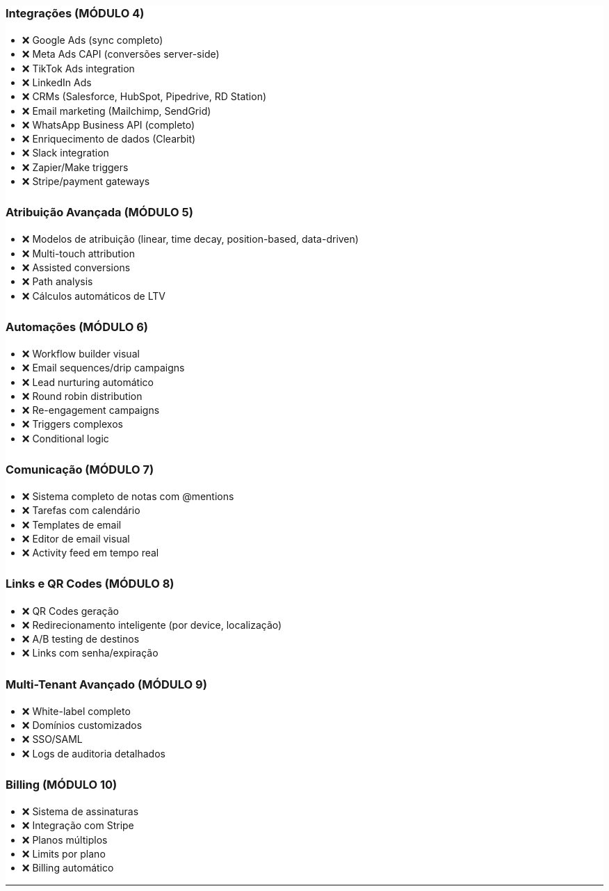 ### Integrações (MÓDULO 4)
- ❌ Google Ads (sync completo)
- ❌ Meta Ads CAPI (conversões server-side)
- ❌ TikTok Ads integration
- ❌ LinkedIn Ads
- ❌ CRMs (Salesforce, HubSpot, Pipedrive, RD Station)
- ❌ Email marketing (Mailchimp, SendGrid)
- ❌ WhatsApp Business API (completo)
- ❌ Enriquecimento de dados (Clearbit)
- ❌ Slack integration
- ❌ Zapier/Make triggers
- ❌ Stripe/payment gateways

### Atribuição Avançada (MÓDULO 5)
- ❌ Modelos de atribuição (linear, time decay, position-based, data-driven)
- ❌ Multi-touch attribution
- ❌ Assisted conversions
- ❌ Path analysis
- ❌ Cálculos automáticos de LTV

### Automações (MÓDULO 6)
- ❌ Workflow builder visual
- ❌ Email sequences/drip campaigns
- ❌ Lead nurturing automático
- ❌ Round robin distribution
- ❌ Re-engagement campaigns
- ❌ Triggers complexos
- ❌ Conditional logic

### Comunicação (MÓDULO 7)
- ❌ Sistema completo de notas com @mentions
- ❌ Tarefas com calendário
- ❌ Templates de email
- ❌ Editor de email visual
- ❌ Activity feed em tempo real

### Links e QR Codes (MÓDULO 8)
- ❌ QR Codes geração
- ❌ Redirecionamento inteligente (por device, localização)
- ❌ A/B testing de destinos
- ❌ Links com senha/expiração

### Multi-Tenant Avançado (MÓDULO 9)
- ❌ White-label completo
- ❌ Domínios customizados
- ❌ SSO/SAML
- ❌ Logs de auditoria detalhados

### Billing (MÓDULO 10)
- ❌ Sistema de assinaturas
- ❌ Integração com Stripe
- ❌ Planos múltiplos
- ❌ Limits por plano
- ❌ Billing automático

---